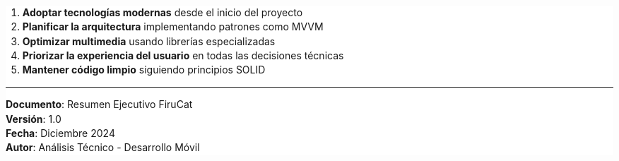 1. **Adoptar tecnologías modernas** desde el inicio del proyecto
2. **Planificar la arquitectura** implementando patrones como MVVM
3. **Optimizar multimedia** usando librerías especializadas
4. **Priorizar la experiencia del usuario** en todas las decisiones técnicas
5. **Mantener código limpio** siguiendo principios SOLID

---

**Documento**: Resumen Ejecutivo FiruCat  
**Versión**: 1.0  
**Fecha**: Diciembre 2024  
**Autor**: Análisis Técnico - Desarrollo Móvil 